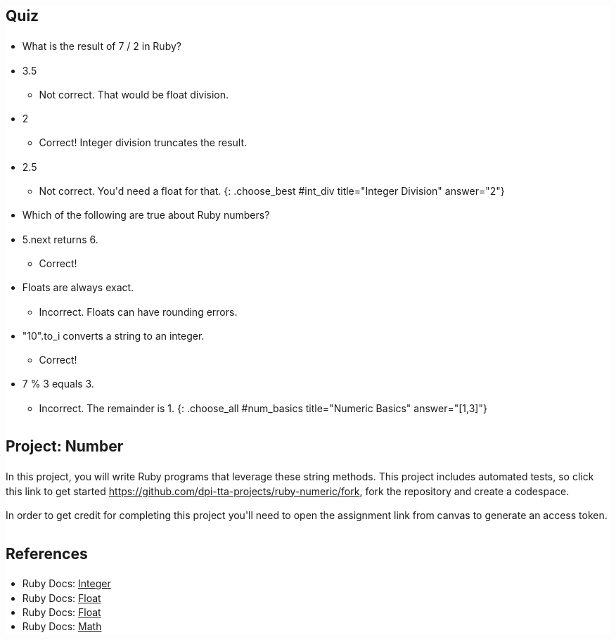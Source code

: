 ## Quiz

- What is the result of 7 / 2 in Ruby?
- 3.5
  - Not correct. That would be float division.
- 2
  - Correct! Integer division truncates the result.
- 2.5
  - Not correct. You'd need a float for that.
{: .choose_best #int_div title="Integer Division" answer="2"}

- Which of the following are true about Ruby numbers?
- 5.next returns 6.
  - Correct!
- Floats are always exact.
  - Incorrect. Floats can have rounding errors.
- "10".to_i converts a string to an integer.
  - Correct!
- 7 % 3 equals 3.
  - Incorrect. The remainder is 1.
{: .choose_all #num_basics title="Numeric Basics" answer="[1,3]"}

## Project: Number

In this project, you will write Ruby programs that leverage these string methods. This project includes automated tests, so click this link to get started <https://github.com/dpi-tta-projects/ruby-numeric/fork>, fork the repository and create a codespace.

<aside class="warning">
  In order to get credit for completing this project you'll need to open the assignment link from canvas to generate an access token.
</aside>

## References

- Ruby Docs: [Integer](https://ruby-doc.org/3.4.1/Integer.html)
- Ruby Docs: [Float](https://ruby-doc.org/3.4.1/Float.html)
- Ruby Docs: [Float](https://ruby-doc.org/3.4.1/Numeric.html)
- Ruby Docs: [Math](https://ruby-doc.org/3.4.1/Math.html)
